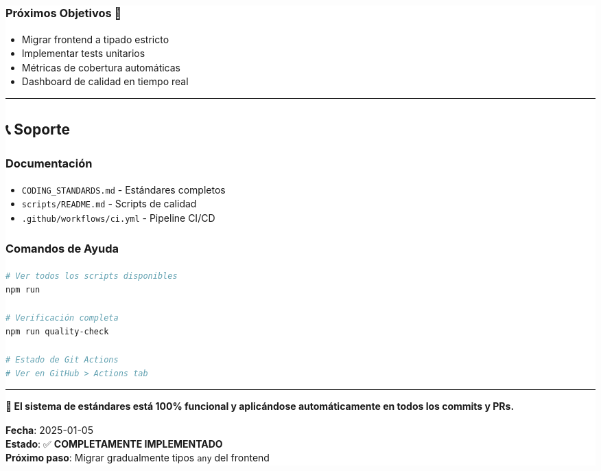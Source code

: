 ### **Próximos Objetivos** 🎯
- Migrar frontend a tipado estricto
- Implementar tests unitarios
- Métricas de cobertura automáticas
- Dashboard de calidad en tiempo real

---

## 📞 Soporte

### **Documentación**
- `CODING_STANDARDS.md` - Estándares completos
- `scripts/README.md` - Scripts de calidad  
- `.github/workflows/ci.yml` - Pipeline CI/CD

### **Comandos de Ayuda**
```bash
# Ver todos los scripts disponibles
npm run

# Verificación completa
npm run quality-check

# Estado de Git Actions
# Ver en GitHub > Actions tab
```

---

**🎉 El sistema de estándares está 100% funcional y aplicándose automáticamente en todos los commits y PRs.**

**Fecha**: 2025-01-05  
**Estado**: ✅ **COMPLETAMENTE IMPLEMENTADO**  
**Próximo paso**: Migrar gradualmente tipos `any` del frontend